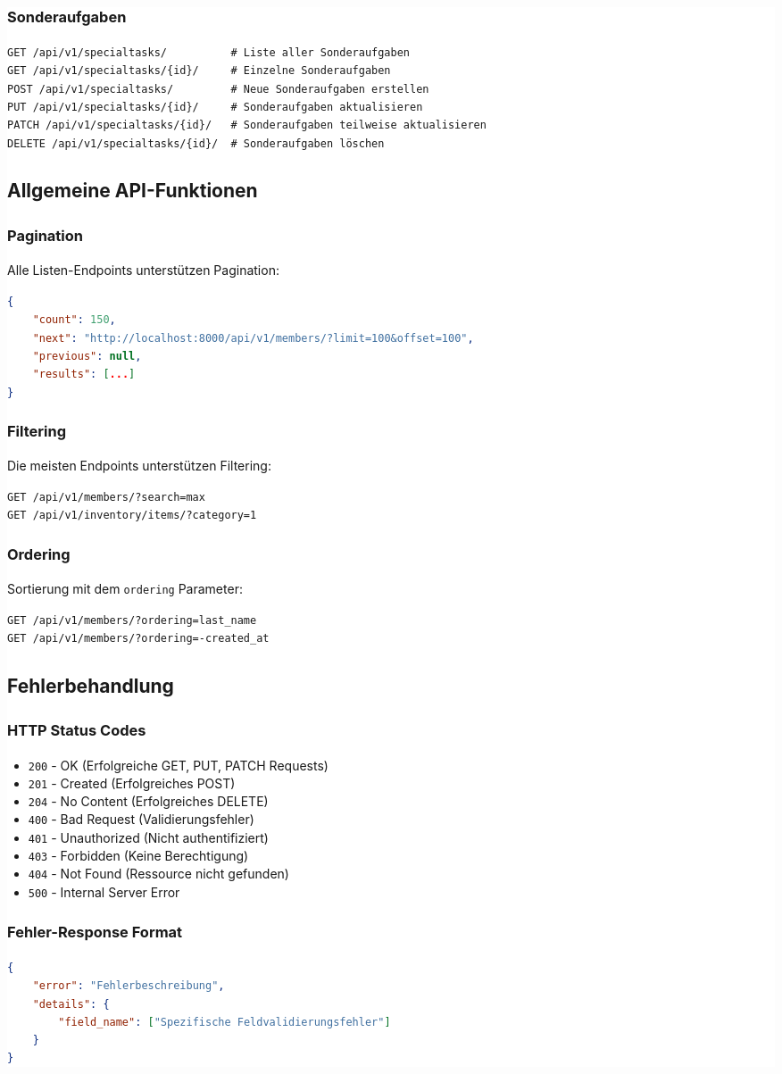 ### Sonderaufgaben
```
GET /api/v1/specialtasks/          # Liste aller Sonderaufgaben
GET /api/v1/specialtasks/{id}/     # Einzelne Sonderaufgaben
POST /api/v1/specialtasks/         # Neue Sonderaufgaben erstellen
PUT /api/v1/specialtasks/{id}/     # Sonderaufgaben aktualisieren
PATCH /api/v1/specialtasks/{id}/   # Sonderaufgaben teilweise aktualisieren
DELETE /api/v1/specialtasks/{id}/  # Sonderaufgaben löschen
```

## Allgemeine API-Funktionen

### Pagination
Alle Listen-Endpoints unterstützen Pagination:
```json
{
    "count": 150,
    "next": "http://localhost:8000/api/v1/members/?limit=100&offset=100",
    "previous": null,
    "results": [...]
}
```

### Filtering
Die meisten Endpoints unterstützen Filtering:
```
GET /api/v1/members/?search=max
GET /api/v1/inventory/items/?category=1
```

### Ordering
Sortierung mit dem `ordering` Parameter:
```
GET /api/v1/members/?ordering=last_name
GET /api/v1/members/?ordering=-created_at
```

## Fehlerbehandlung

### HTTP Status Codes
- `200` - OK (Erfolgreiche GET, PUT, PATCH Requests)
- `201` - Created (Erfolgreiches POST)
- `204` - No Content (Erfolgreiches DELETE)
- `400` - Bad Request (Validierungsfehler)
- `401` - Unauthorized (Nicht authentifiziert)
- `403` - Forbidden (Keine Berechtigung)
- `404` - Not Found (Ressource nicht gefunden)
- `500` - Internal Server Error

### Fehler-Response Format
```json
{
    "error": "Fehlerbeschreibung",
    "details": {
        "field_name": ["Spezifische Feldvalidierungsfehler"]
    }
}
```
